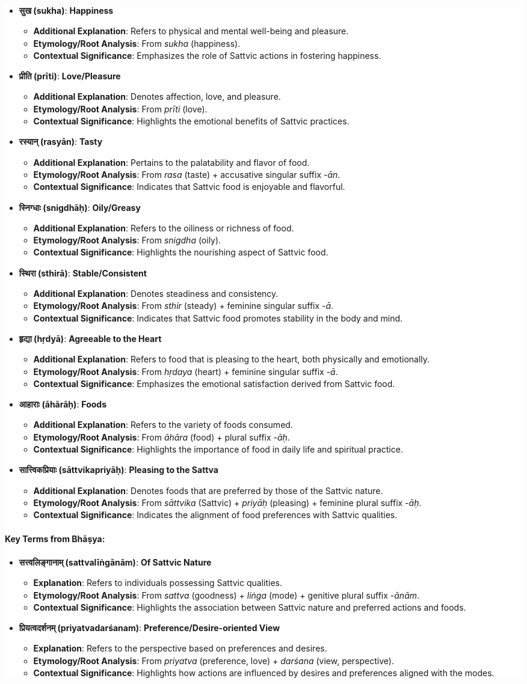 - **सुख (sukha)**: **Happiness**
  - **Additional Explanation**: Refers to physical and mental well-being and pleasure.
  - **Etymology/Root Analysis**: From *sukha* (happiness).
  - **Contextual Significance**: Emphasizes the role of Sattvic actions in fostering happiness.

- **प्रीति (prīti)**: **Love/Pleasure**
  - **Additional Explanation**: Denotes affection, love, and pleasure.
  - **Etymology/Root Analysis**: From *prīti* (love).
  - **Contextual Significance**: Highlights the emotional benefits of Sattvic practices.

- **रस्यान् (rasyān)**: **Tasty**
  - **Additional Explanation**: Pertains to the palatability and flavor of food.
  - **Etymology/Root Analysis**: From *rasa* (taste) + accusative singular suffix *-ān*.
  - **Contextual Significance**: Indicates that Sattvic food is enjoyable and flavorful.

- **स्निग्धाः (snigdhāḥ)**: **Oily/Greasy**
  - **Additional Explanation**: Refers to the oiliness or richness of food.
  - **Etymology/Root Analysis**: From *snigdha* (oily).
  - **Contextual Significance**: Highlights the nourishing aspect of Sattvic food.

- **स्थिरा (sthirā)**: **Stable/Consistent**
  - **Additional Explanation**: Denotes steadiness and consistency.
  - **Etymology/Root Analysis**: From *sthir* (steady) + feminine singular suffix *-ā*.
  - **Contextual Significance**: Indicates that Sattvic food promotes stability in the body and mind.

- **हृद्या (hṛdyā)**: **Agreeable to the Heart**
  - **Additional Explanation**: Refers to food that is pleasing to the heart, both physically and emotionally.
  - **Etymology/Root Analysis**: From *hṛdaya* (heart) + feminine singular suffix *-ā*.
  - **Contextual Significance**: Emphasizes the emotional satisfaction derived from Sattvic food.

- **आहाराः (āhārāḥ)**: **Foods**
  - **Additional Explanation**: Refers to the variety of foods consumed.
  - **Etymology/Root Analysis**: From *āhāra* (food) + plural suffix *-āḥ*.
  - **Contextual Significance**: Highlights the importance of food in daily life and spiritual practice.

- **सात्त्विकप्रियाः (sāttvikapriyāḥ)**: **Pleasing to the Sattva**
  - **Additional Explanation**: Denotes foods that are preferred by those of the Sattvic nature.
  - **Etymology/Root Analysis**: From *sāttvika* (Sattvic) + *priyāḥ* (pleasing) + feminine plural suffix *-āḥ*.
  - **Contextual Significance**: Indicates the alignment of food preferences with Sattvic qualities.

#### Key Terms from Bhāṣya:

- **सत्त्वलिङ्गानाम् (sattvalīṅgānām)**: **Of Sattvic Nature**
  - **Explanation**: Refers to individuals possessing Sattvic qualities.
  - **Etymology/Root Analysis**: From *sattva* (goodness) + *liṅga* (mode) + genitive plural suffix *-ānām*.
  - **Contextual Significance**: Highlights the association between Sattvic nature and preferred actions and foods.

- **प्रियत्वदर्शनम् (priyatvadarśanam)**: **Preference/Desire-oriented View**
  - **Explanation**: Refers to the perspective based on preferences and desires.
  - **Etymology/Root Analysis**: From *priyatva* (preference, love) + *darśana* (view, perspective).
  - **Contextual Significance**: Highlights how actions are influenced by desires and preferences aligned with the modes.
